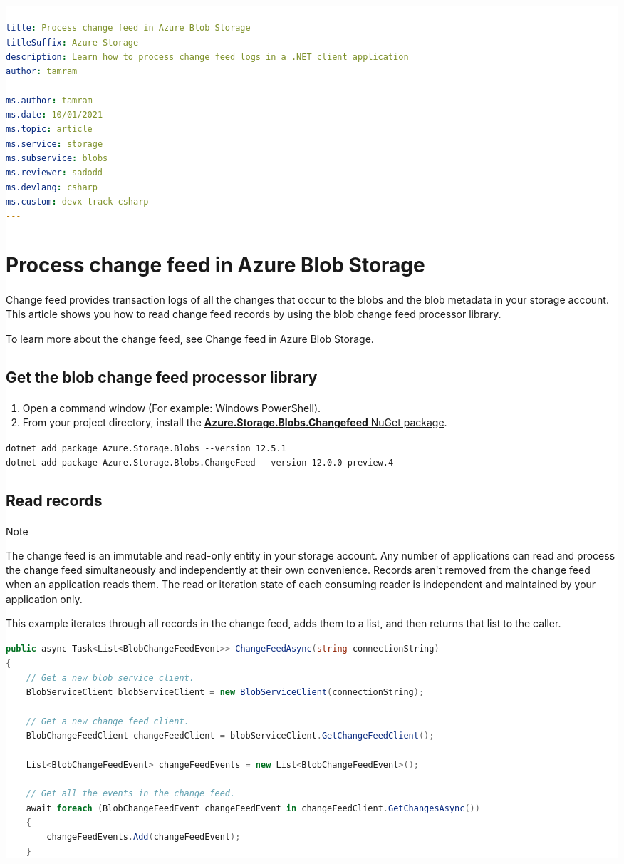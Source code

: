 ```yaml
---
title: Process change feed in Azure Blob Storage
titleSuffix: Azure Storage
description: Learn how to process change feed logs in a .NET client application
author: tamram

ms.author: tamram
ms.date: 10/01/2021
ms.topic: article
ms.service: storage
ms.subservice: blobs
ms.reviewer: sadodd
ms.devlang: csharp
ms.custom: devx-track-csharp
---
```


# Process change feed in Azure Blob Storage

Change feed provides transaction logs of all the changes that occur to the blobs and the blob metadata in your storage account. This article shows you how to read change feed records by using the blob change feed processor library.

To learn more about the change feed, see [Change feed in Azure Blob Storage](storage-blob-change-feed.md).

## Get the blob change feed processor library

1. Open a command window (For example: Windows PowerShell).
2. From your project directory, install the [**Azure.Storage.Blobs.Changefeed** NuGet package](https://www.nuget.org/packages/Azure.Storage.Blobs.ChangeFeed/).

```console
dotnet add package Azure.Storage.Blobs --version 12.5.1
dotnet add package Azure.Storage.Blobs.ChangeFeed --version 12.0.0-preview.4
```

## Read records

> [!NOTE]
> The change feed is an immutable and read-only entity in your storage account. Any number of applications can read and process the change feed simultaneously and independently at their own convenience. Records aren't removed from the change feed when an application reads them. The read or iteration state of each consuming reader is independent and maintained by your application only.

This example iterates through all records in the change feed, adds them to a list, and then returns that list to the caller.

```csharp
public async Task<List<BlobChangeFeedEvent>> ChangeFeedAsync(string connectionString)
{
    // Get a new blob service client.
    BlobServiceClient blobServiceClient = new BlobServiceClient(connectionString);

    // Get a new change feed client.
    BlobChangeFeedClient changeFeedClient = blobServiceClient.GetChangeFeedClient();

    List<BlobChangeFeedEvent> changeFeedEvents = new List<BlobChangeFeedEvent>();

    // Get all the events in the change feed. 
    await foreach (BlobChangeFeedEvent changeFeedEvent in changeFeedClient.GetChangesAsync())
    {
        changeFeedEvents.Add(changeFeedEvent);
    }
```